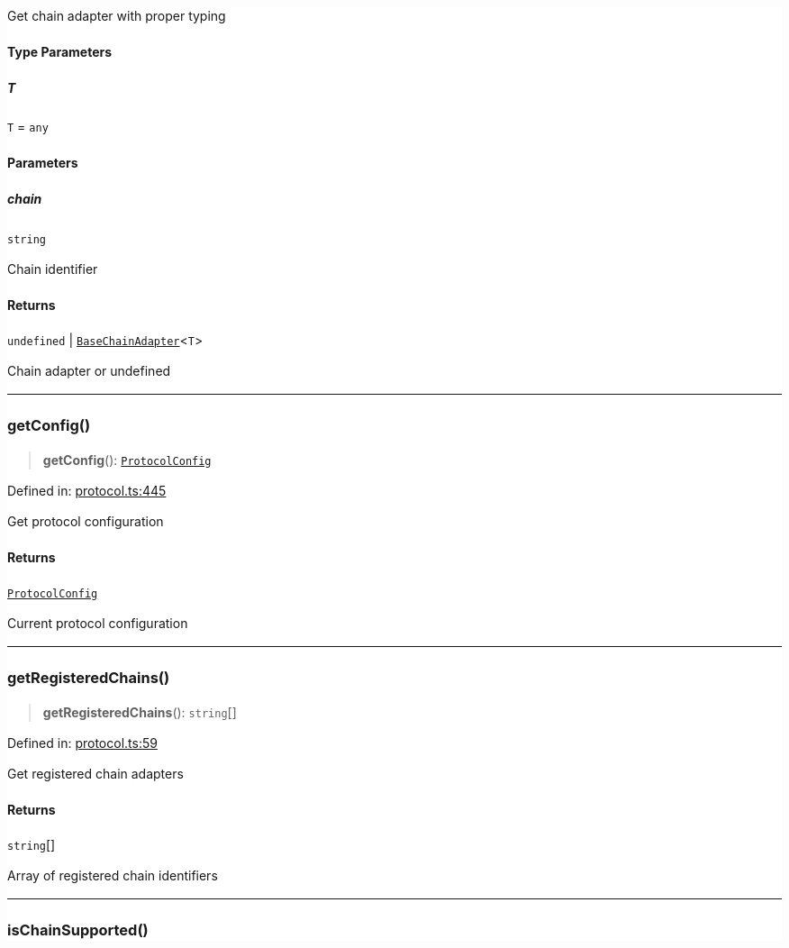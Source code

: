 Get chain adapter with proper typing

#### Type Parameters

##### T

`T` = `any`

#### Parameters

##### chain

`string`

Chain identifier

#### Returns

`undefined` \| [`BaseChainAdapter`](../../adapters/base/classes/BaseChainAdapter.md)\<`T`\>

Chain adapter or undefined

***

### getConfig()

> **getConfig**(): [`ProtocolConfig`](../interfaces/ProtocolConfig.md)

Defined in: [protocol.ts:445](https://github.com/otaprotocol/actioncodes/blob/7fa582d3aecdeca51131d2fc9eec0802298f9a4d/src/protocol.ts#L445)

Get protocol configuration

#### Returns

[`ProtocolConfig`](../interfaces/ProtocolConfig.md)

Current protocol configuration

***

### getRegisteredChains()

> **getRegisteredChains**(): `string`[]

Defined in: [protocol.ts:59](https://github.com/otaprotocol/actioncodes/blob/7fa582d3aecdeca51131d2fc9eec0802298f9a4d/src/protocol.ts#L59)

Get registered chain adapters

#### Returns

`string`[]

Array of registered chain identifiers

***

### isChainSupported()
